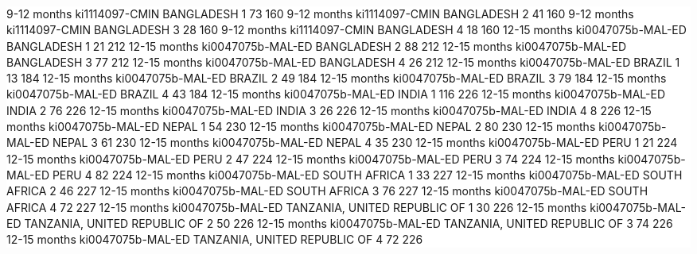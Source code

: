 9-12 months    ki1114097-CMIN             BANGLADESH                     1                    73    160
9-12 months    ki1114097-CMIN             BANGLADESH                     2                    41    160
9-12 months    ki1114097-CMIN             BANGLADESH                     3                    28    160
9-12 months    ki1114097-CMIN             BANGLADESH                     4                    18    160
12-15 months   ki0047075b-MAL-ED          BANGLADESH                     1                    21    212
12-15 months   ki0047075b-MAL-ED          BANGLADESH                     2                    88    212
12-15 months   ki0047075b-MAL-ED          BANGLADESH                     3                    77    212
12-15 months   ki0047075b-MAL-ED          BANGLADESH                     4                    26    212
12-15 months   ki0047075b-MAL-ED          BRAZIL                         1                    13    184
12-15 months   ki0047075b-MAL-ED          BRAZIL                         2                    49    184
12-15 months   ki0047075b-MAL-ED          BRAZIL                         3                    79    184
12-15 months   ki0047075b-MAL-ED          BRAZIL                         4                    43    184
12-15 months   ki0047075b-MAL-ED          INDIA                          1                   116    226
12-15 months   ki0047075b-MAL-ED          INDIA                          2                    76    226
12-15 months   ki0047075b-MAL-ED          INDIA                          3                    26    226
12-15 months   ki0047075b-MAL-ED          INDIA                          4                     8    226
12-15 months   ki0047075b-MAL-ED          NEPAL                          1                    54    230
12-15 months   ki0047075b-MAL-ED          NEPAL                          2                    80    230
12-15 months   ki0047075b-MAL-ED          NEPAL                          3                    61    230
12-15 months   ki0047075b-MAL-ED          NEPAL                          4                    35    230
12-15 months   ki0047075b-MAL-ED          PERU                           1                    21    224
12-15 months   ki0047075b-MAL-ED          PERU                           2                    47    224
12-15 months   ki0047075b-MAL-ED          PERU                           3                    74    224
12-15 months   ki0047075b-MAL-ED          PERU                           4                    82    224
12-15 months   ki0047075b-MAL-ED          SOUTH AFRICA                   1                    33    227
12-15 months   ki0047075b-MAL-ED          SOUTH AFRICA                   2                    46    227
12-15 months   ki0047075b-MAL-ED          SOUTH AFRICA                   3                    76    227
12-15 months   ki0047075b-MAL-ED          SOUTH AFRICA                   4                    72    227
12-15 months   ki0047075b-MAL-ED          TANZANIA, UNITED REPUBLIC OF   1                    30    226
12-15 months   ki0047075b-MAL-ED          TANZANIA, UNITED REPUBLIC OF   2                    50    226
12-15 months   ki0047075b-MAL-ED          TANZANIA, UNITED REPUBLIC OF   3                    74    226
12-15 months   ki0047075b-MAL-ED          TANZANIA, UNITED REPUBLIC OF   4                    72    226
